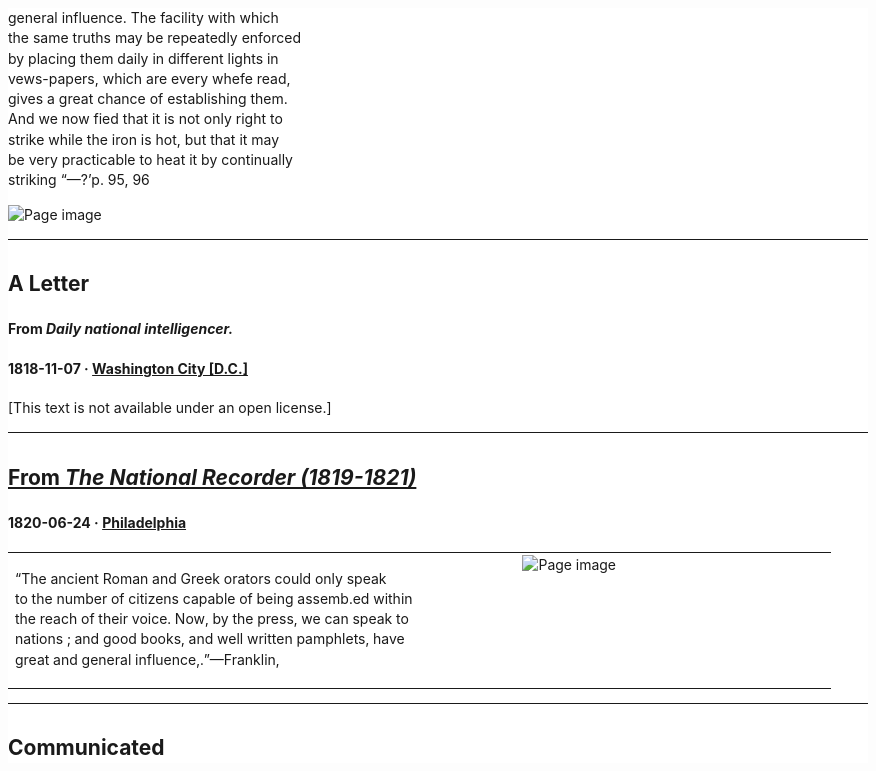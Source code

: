general influence. The facility with which  
the same truths may be repeatedly enforced  
by placing them daily in different lights in  
vews-papers, which are every whefe read,  
gives a great chance of establishing them.  
And we now fied that it is not only right to  
strike while the iron is hot, but that it may  
be very practicable to heat it by continually  
striking “—?’p. 95, 96
</td><td style="width: 50%; max-height: 75%; margin: auto; display: block;">
<img alt="Page image" src="https://iiif.archive.org/iiif/sim_monthly-repository_1815-09_10_117&#0036;49/pct:22.183099,38.394216,34.090909,31.754186/,600/0/default.jpg"/>
</td>
</tr></table>

---

## A Letter

#### From _Daily national intelligencer._

#### 1818-11-07 &middot; [Washington City [D.C.]](http://dbpedia.org/resource/Washington%2C_D.C.)

[This text is not available under an open license.]

---

## [From _The National Recorder (1819-1821)_](https://archive.org/details/sim_saturday-magazine_1820-06-24_3_26/page/n5/mode/1up?view=theater)

#### 1820-06-24 &middot; [Philadelphia](http://dbpedia.org/resource/Philadelphia)

<table style="width: 100%;"><tr><td style="width: 50%">

  
  
“The ancient Roman and Greek orators could only speak  
to the number of citizens capable of being assemb.ed within  
the reach of their voice. Now, by the press, we can speak to  
nations ; and good books, and well written pamphlets, have  
great and general influence,.”—Franklin,
</td><td style="width: 50%; max-height: 75%; margin: auto; display: block;">
<img alt="Page image" src="https://iiif.archive.org/iiif/sim_saturday-magazine_1820-06-24_3_26&#0036;5/pct:50.446429,21.166893,38.085938,4.121438/600,/0/default.jpg"/>
</td>
</tr></table>

---

## Communicated
